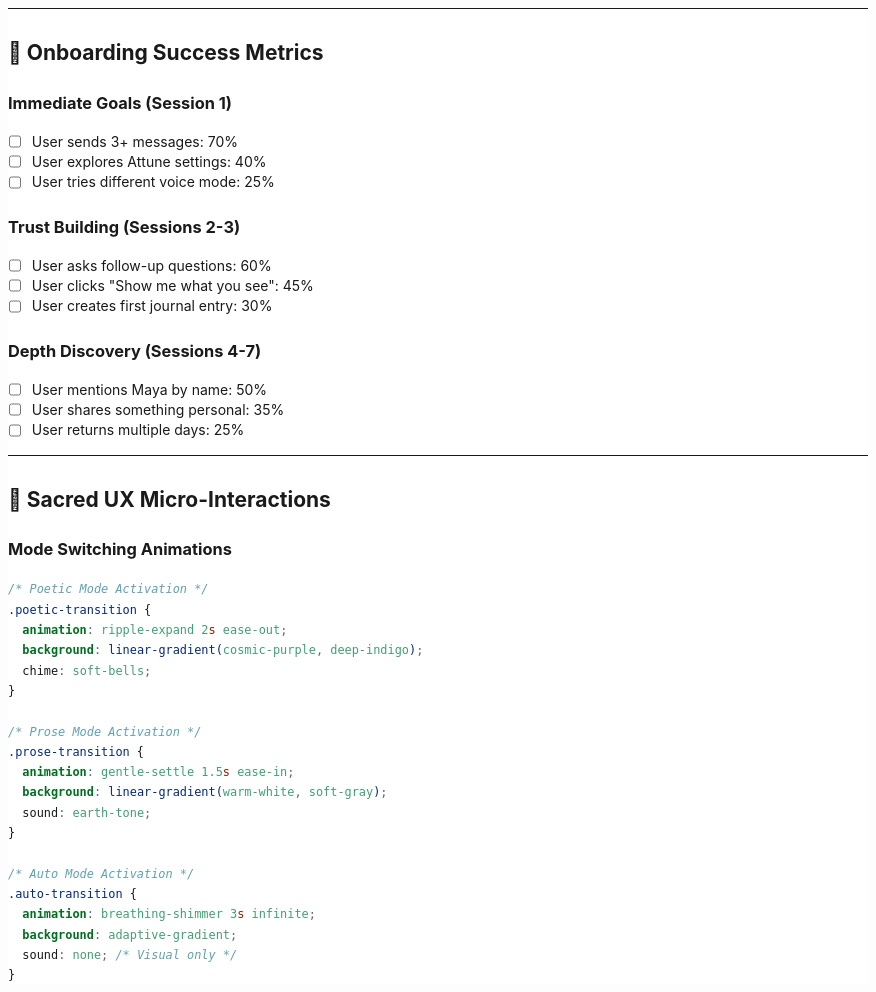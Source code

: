 ```
```

---

## 🎯 Onboarding Success Metrics

### Immediate Goals (Session 1)
- [ ] User sends 3+ messages: 70%
- [ ] User explores Attune settings: 40% 
- [ ] User tries different voice mode: 25%

### Trust Building (Sessions 2-3)
- [ ] User asks follow-up questions: 60%
- [ ] User clicks "Show me what you see": 45%
- [ ] User creates first journal entry: 30%

### Depth Discovery (Sessions 4-7)
- [ ] User mentions Maya by name: 50%
- [ ] User shares something personal: 35%
- [ ] User returns multiple days: 25%

---

## 🌟 Sacred UX Micro-Interactions

### Mode Switching Animations
```css
/* Poetic Mode Activation */
.poetic-transition {
  animation: ripple-expand 2s ease-out;
  background: linear-gradient(cosmic-purple, deep-indigo);
  chime: soft-bells;
}

/* Prose Mode Activation */  
.prose-transition {
  animation: gentle-settle 1.5s ease-in;
  background: linear-gradient(warm-white, soft-gray);
  sound: earth-tone;
}

/* Auto Mode Activation */
.auto-transition {
  animation: breathing-shimmer 3s infinite;
  background: adaptive-gradient;
  sound: none; /* Visual only */
}
```
